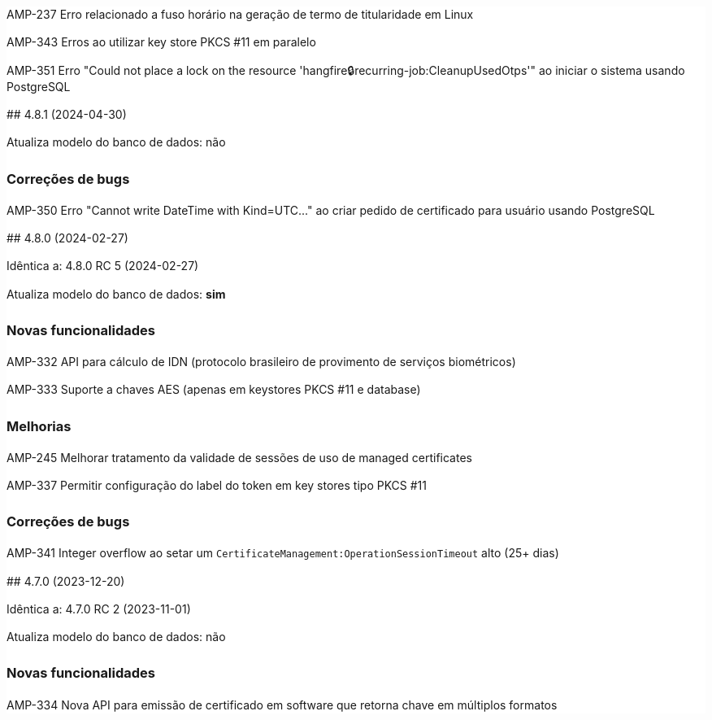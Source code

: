 AMP-237 Erro relacionado a fuso horário na geração de termo de titularidade em Linux

AMP-343 Erros ao utilizar key store PKCS #11 em paralelo

AMP-351 Erro "Could not place a lock on the resource 'hangfire:lock:recurring-job:CleanupUsedOtps'" ao iniciar o sistema usando PostgreSQL



<a name="4-8-1" />
## 4.8.1 (2024-04-30)

Atualiza modelo do banco de dados: não

### Correções de bugs

AMP-350 Erro "Cannot write DateTime with Kind=UTC..." ao criar pedido de certificado para usuário usando PostgreSQL



<a name="4-8-0" />
## 4.8.0 (2024-02-27)

Idêntica a: 4.8.0 RC 5 (2024-02-27)

Atualiza modelo do banco de dados: **sim**

### Novas funcionalidades

AMP-332 API para cálculo de IDN (protocolo brasileiro de provimento de serviços biométricos)

AMP-333 Suporte a chaves AES (apenas em keystores PKCS #11 e database)

### Melhorias

AMP-245 Melhorar tratamento da validade de sessões de uso de managed certificates

AMP-337 Permitir configuração do label do token em key stores tipo PKCS #11

### Correções de bugs

AMP-341 Integer overflow ao setar um `CertificateManagement:OperationSessionTimeout` alto \(25+ dias\)



<a name="4-7-0" />
## 4.7.0 (2023-12-20)

Idêntica a: 4.7.0 RC 2 (2023-11-01)

Atualiza modelo do banco de dados: não

### Novas funcionalidades

AMP-334 Nova API para emissão de certificado em software que retorna chave em múltiplos formatos
